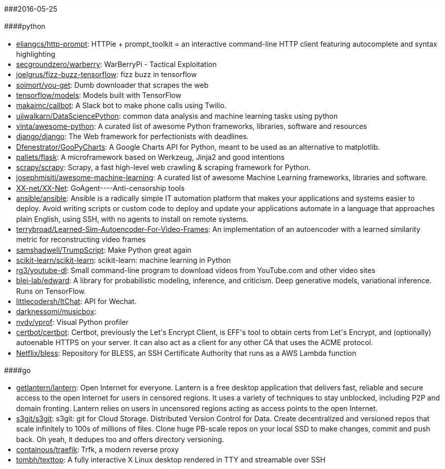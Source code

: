 ###2016-05-25

####python
* [eliangcs/http-prompt](https://github.com/eliangcs/http-prompt): HTTPie + prompt_toolkit = an interactive command-line HTTP client featuring autocomplete and syntax highlighting
* [secgroundzero/warberry](https://github.com/secgroundzero/warberry): WarBerryPi - Tactical Exploitation
* [joelgrus/fizz-buzz-tensorflow](https://github.com/joelgrus/fizz-buzz-tensorflow): fizz buzz in tensorflow
* [soimort/you-get](https://github.com/soimort/you-get):  Dumb downloader that scrapes the web
* [tensorflow/models](https://github.com/tensorflow/models): Models built with TensorFlow
* [makaimc/callbot](https://github.com/makaimc/callbot): A Slack bot to make phone calls using Twilio.
* [ujjwalkarn/DataSciencePython](https://github.com/ujjwalkarn/DataSciencePython): common data analysis and machine learning tasks using python
* [vinta/awesome-python](https://github.com/vinta/awesome-python): A curated list of awesome Python frameworks, libraries, software and resources
* [django/django](https://github.com/django/django): The Web framework for perfectionists with deadlines.
* [Dfenestrator/GooPyCharts](https://github.com/Dfenestrator/GooPyCharts): A Google Charts API for Python, meant to be used as an alternative to matplotlib.
* [pallets/flask](https://github.com/pallets/flask): A microframework based on Werkzeug, Jinja2 and good intentions
* [scrapy/scrapy](https://github.com/scrapy/scrapy): Scrapy, a fast high-level web crawling & scraping framework for Python.
* [josephmisiti/awesome-machine-learning](https://github.com/josephmisiti/awesome-machine-learning): A curated list of awesome Machine Learning frameworks, libraries and software.
* [XX-net/XX-Net](https://github.com/XX-net/XX-Net): GoAgent----Anti-censorship tools
* [ansible/ansible](https://github.com/ansible/ansible): Ansible is a radically simple IT automation platform that makes your applications and systems easier to deploy. Avoid writing scripts or custom code to deploy and update your applications automate in a language that approaches plain English, using SSH, with no agents to install on remote systems.
* [terrybroad/Learned-Sim-Autoencoder-For-Video-Frames](https://github.com/terrybroad/Learned-Sim-Autoencoder-For-Video-Frames): An implementation of an autoencoder with a learned similarity metric for reconstructing video frames
* [samshadwell/TrumpScript](https://github.com/samshadwell/TrumpScript): Make Python great again
* [scikit-learn/scikit-learn](https://github.com/scikit-learn/scikit-learn): scikit-learn: machine learning in Python
* [rg3/youtube-dl](https://github.com/rg3/youtube-dl): Small command-line program to download videos from YouTube.com and other video sites
* [blei-lab/edward](https://github.com/blei-lab/edward): A library for probabilistic modeling, inference, and criticism. Deep generative models, variational inference. Runs on TensorFlow.
* [littlecodersh/ItChat](https://github.com/littlecodersh/ItChat): API for Wechat. 
* [darknessomi/musicbox](https://github.com/darknessomi/musicbox): 
* [nvdv/vprof](https://github.com/nvdv/vprof): Visual Python profiler
* [certbot/certbot](https://github.com/certbot/certbot): Certbot, previously the Let's Encrypt Client, is EFF's tool to obtain certs from Let's Encrypt, and (optionally) autoenable HTTPS on your server. It can also act as a client for any other CA that uses the ACME protocol.
* [Netflix/bless](https://github.com/Netflix/bless): Repository for BLESS, an SSH Certificate Authority that runs as a AWS Lambda function

####go
* [getlantern/lantern](https://github.com/getlantern/lantern):  Open Internet for everyone. Lantern is a free desktop application that delivers fast, reliable and secure access to the open Internet for users in censored regions. It uses a variety of techniques to stay unblocked, including P2P and domain fronting. Lantern relies on users in uncensored regions acting as access points to the open Internet.
* [s3git/s3git](https://github.com/s3git/s3git): s3git: git for Cloud Storage. Distributed Version Control for Data. Create decentralized and versioned repos that scale infinitely to 100s of millions of files. Clone huge PB-scale repos on your local SSD to make changes, commit and push back. Oh yeah, it dedupes too and offers directory versioning.
* [containous/traefik](https://github.com/containous/traefik): Trfk, a modern reverse proxy
* [tombh/texttop](https://github.com/tombh/texttop): A fully interactive X Linux desktop rendered in TTY and streamable over SSH